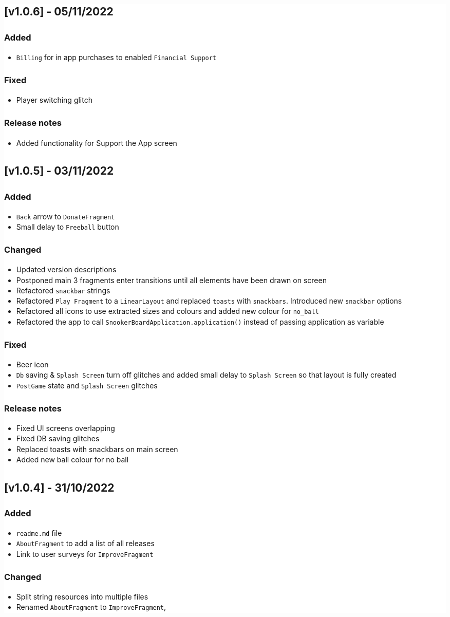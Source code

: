 
## [v1.0.6] - 05/11/2022
### Added
* `Billing` for in app purchases to enabled `Financial Support`

### Fixed
* Player switching glitch	

### Release notes
* Added functionality for Support the App screen	


## [v1.0.5] - 03/11/2022
### Added
* `Back` arrow to `DonateFragment`
* Small delay to `Freeball` button

### Changed
* Updated version descriptions
* Postponed main 3 fragments enter transitions until all elements have been drawn on screen
* Refactored `snackbar` strings
* Refactored `Play Fragment` to a `LinearLayout` and replaced `toasts` with `snackbars`. Introduced new `snackbar` options
* Refactored all icons to use extracted sizes and colours and added new colour for `no_ball`
* Refactored the app to call `SnookerBoardApplication.application()` instead of passing application as variable

### Fixed
* Beer icon
* `Db` saving & `Splash Screen` turn off glitches and added small delay to `Splash Screen` so that layout is fully created
* `PostGame` state and `Splash Screen` glitches

### Release notes
* Fixed UI screens overlapping
* Fixed DB saving glitches
* Replaced toasts with snackbars on main screen
* Added new ball colour for no ball
	

## [v1.0.4] - 31/10/2022
### Added
* `readme.md` file
* `AboutFragment` to add a list of all releases
* Link to user surveys for `ImproveFragment`

### Changed
* Split string resources into multiple files
* Renamed `AboutFragment` to `ImproveFragment`, 
